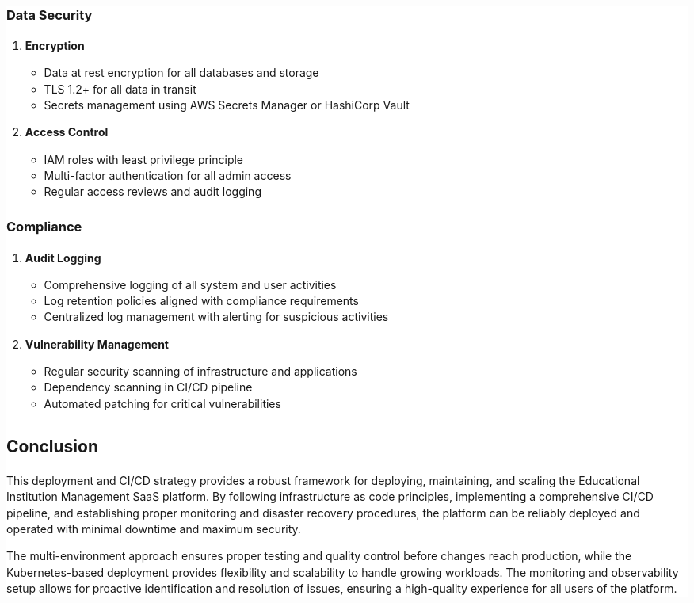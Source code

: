 ### Data Security

1. **Encryption**
   - Data at rest encryption for all databases and storage
   - TLS 1.2+ for all data in transit
   - Secrets management using AWS Secrets Manager or HashiCorp Vault

2. **Access Control**
   - IAM roles with least privilege principle
   - Multi-factor authentication for all admin access
   - Regular access reviews and audit logging

### Compliance

1. **Audit Logging**
   - Comprehensive logging of all system and user activities
   - Log retention policies aligned with compliance requirements
   - Centralized log management with alerting for suspicious activities

2. **Vulnerability Management**
   - Regular security scanning of infrastructure and applications
   - Dependency scanning in CI/CD pipeline
   - Automated patching for critical vulnerabilities

## Conclusion

This deployment and CI/CD strategy provides a robust framework for deploying, maintaining, and scaling the Educational Institution Management SaaS platform. By following infrastructure as code principles, implementing a comprehensive CI/CD pipeline, and establishing proper monitoring and disaster recovery procedures, the platform can be reliably deployed and operated with minimal downtime and maximum security.

The multi-environment approach ensures proper testing and quality control before changes reach production, while the Kubernetes-based deployment provides flexibility and scalability to handle growing workloads. The monitoring and observability setup allows for proactive identification and resolution of issues, ensuring a high-quality experience for all users of the platform.